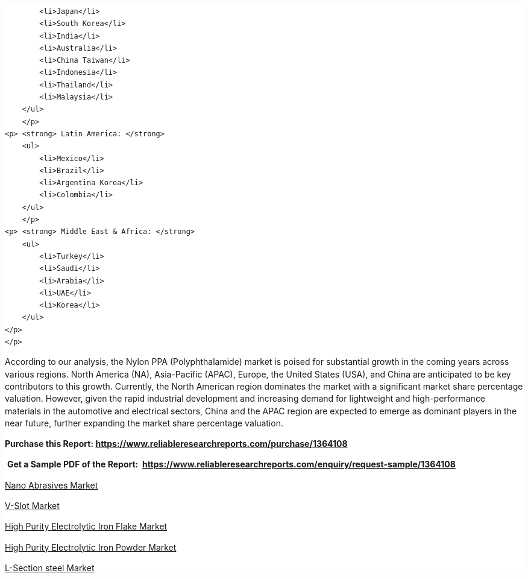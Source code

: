             <li>Japan</li>
            <li>South Korea</li>
            <li>India</li>
            <li>Australia</li>
            <li>China Taiwan</li>
            <li>Indonesia</li>
            <li>Thailand</li>
            <li>Malaysia</li>
        </ul>
        </p> 
    <p> <strong> Latin America: </strong>
        <ul>
            <li>Mexico</li>
            <li>Brazil</li>
            <li>Argentina Korea</li>
            <li>Colombia</li>
        </ul>
        </p> 
    <p> <strong> Middle East & Africa: </strong>
        <ul>
            <li>Turkey</li>
            <li>Saudi</li>
            <li>Arabia</li>
            <li>UAE</li>
            <li>Korea</li>
        </ul>
    </p>
    </p>
<p><p>According to our analysis, the Nylon PPA (Polyphthalamide) market is poised for substantial growth in the coming years across various regions. North America (NA), Asia-Pacific (APAC), Europe, the United States (USA), and China are anticipated to be key contributors to this growth. Currently, the North American region dominates the market with a significant market share percentage valuation. However, given the rapid industrial development and increasing demand for lightweight and high-performance materials in the automotive and electrical sectors, China and the APAC region are expected to emerge as dominant players in the near future, further expanding the market share percentage valuation.</p></p>
<p><strong>Purchase this Report: <a href="https://www.reliableresearchreports.com/purchase/1364108">https://www.reliableresearchreports.com/purchase/1364108</a></strong></p>
<p>&nbsp;<strong>Get a Sample PDF of the Report:&nbsp;&nbsp;<a href="https://www.reliableresearchreports.com/enquiry/request-sample/1364108">https://www.reliableresearchreports.com/enquiry/request-sample/1364108</a></strong></p>
<p><strong></strong></p>
<p><p><a href="https://github.com/dzharov81/Market-Research-Report-List-1/blob/main/nano-abrasives-market.md">Nano Abrasives Market</a></p><p><a href="https://github.com/maliyahmorrow6654/Market-Research-Report-List-2/blob/main/v-slot-market.md">V-Slot Market</a></p><p><a href="https://github.com/deliacustodio40/Market-Research-Report-List-2/blob/main/high-purity-electrolytic-iron-flake-market.md">High Purity Electrolytic Iron Flake Market</a></p><p><a href="https://github.com/scarol104/Market-Research-Report-List-2/blob/main/high-purity-electrolytic-iron-powder-market.md">High Purity Electrolytic Iron Powder Market</a></p><p><a href="https://github.com/abdelrhmankishk22/Market-Research-Report-List-2/blob/main/l-section-steel-market.md">L-Section steel Market</a></p></p>